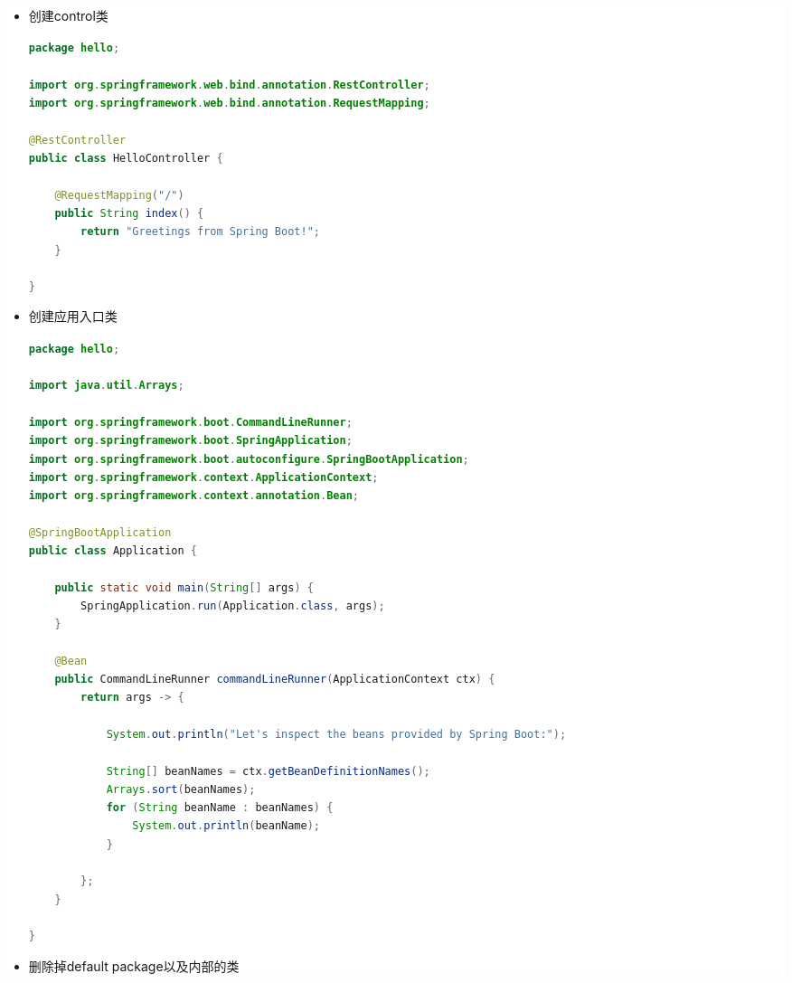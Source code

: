 * 创建control类
    ```java
    package hello;

    import org.springframework.web.bind.annotation.RestController;
    import org.springframework.web.bind.annotation.RequestMapping;

    @RestController
    public class HelloController {

        @RequestMapping("/")
        public String index() {
            return "Greetings from Spring Boot!";
        }

    }
    ```

* 创建应用入口类
    ```java
    package hello;

    import java.util.Arrays;

    import org.springframework.boot.CommandLineRunner;
    import org.springframework.boot.SpringApplication;
    import org.springframework.boot.autoconfigure.SpringBootApplication;
    import org.springframework.context.ApplicationContext;
    import org.springframework.context.annotation.Bean;

    @SpringBootApplication
    public class Application {

        public static void main(String[] args) {
            SpringApplication.run(Application.class, args);
        }

        @Bean
        public CommandLineRunner commandLineRunner(ApplicationContext ctx) {
            return args -> {

                System.out.println("Let's inspect the beans provided by Spring Boot:");

                String[] beanNames = ctx.getBeanDefinitionNames();
                Arrays.sort(beanNames);
                for (String beanName : beanNames) {
                    System.out.println(beanName);
                }

            };
        }

    }
    ```

* 删除掉default package以及内部的类  